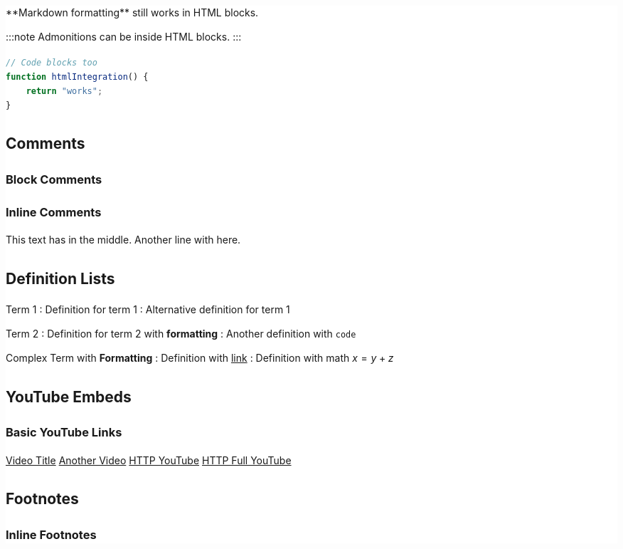 <div class="marco-integration">
**Markdown formatting** still works in HTML blocks.

:::note
Admonitions can be inside HTML blocks.
:::

```javascript
// Code blocks too
function htmlIntegration() {
    return "works";
}
```
</div>

## Comments

### Block Comments



### Inline Comments

This text has  in the middle.
Another line with  here.

## Definition Lists

Term 1
: Definition for term 1
: Alternative definition for term 1

Term 2
: Definition for term 2 with **formatting**
: Another definition with `code`

Complex Term with **Formatting**
: Definition with [link](https://example.com)
: Definition with math $x = y + z$

## YouTube Embeds

### Basic YouTube Links

[Video Title](https://youtu.be/dQw4w9WgXcQ)
[Another Video](https://www.youtube.com/watch?v=dQw4w9WgXcQ)
[HTTP YouTube](http://youtu.be/shortcode123)
[HTTP Full YouTube](http://www.youtube.com/watch?v=fullcode456)

## Footnotes

### Inline Footnotes
